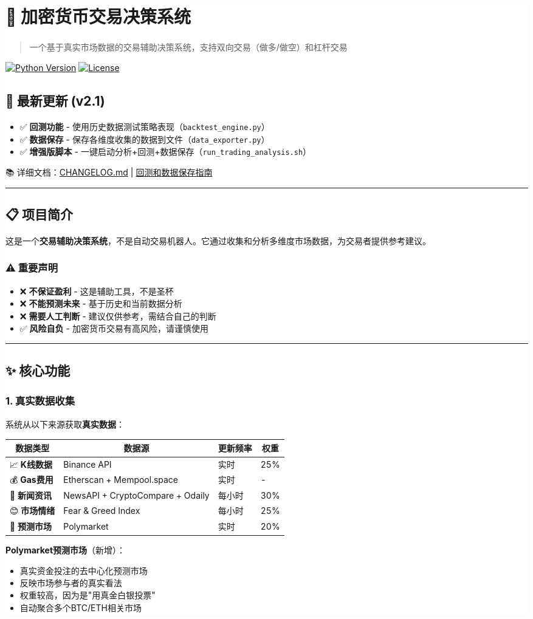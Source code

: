 # 🤖 加密货币交易决策系统

> 一个基于真实市场数据的交易辅助决策系统，支持双向交易（做多/做空）和杠杆交易

[![Python Version](https://img.shields.io/badge/python-3.8+-blue.svg)](https://www.python.org/downloads/)
[![License](https://img.shields.io/badge/license-MIT-green.svg)](LICENSE)

## 🎉 最新更新 (v2.1)

- ✅ **回测功能** - 使用历史数据测试策略表现（`backtest_engine.py`）
- ✅ **数据保存** - 保存各维度收集的数据到文件（`data_exporter.py`）
- ✅ **增强版脚本** - 一键启动分析+回测+数据保存（`run_trading_analysis.sh`）

📚 详细文档：[CHANGELOG.md](CHANGELOG.md) | [回测和数据保存指南](BACKTEST_AND_DATA_GUIDE.md)

---

## 📋 项目简介

这是一个**交易辅助决策系统**，不是自动交易机器人。它通过收集和分析多维度市场数据，为交易者提供参考建议。

### ⚠️ 重要声明

- ❌ **不保证盈利** - 这是辅助工具，不是圣杯
- ❌ **不能预测未来** - 基于历史和当前数据分析
- ❌ **需要人工判断** - 建议仅供参考，需结合自己的判断
- ✅ **风险自负** - 加密货币交易有高风险，请谨慎使用

---

## ✨ 核心功能

### 1. 真实数据收集

系统从以下来源获取**真实数据**：

| 数据类型 | 数据源 | 更新频率 | 权重 |
|---------|--------|---------|------|
| 📈 **K线数据** | Binance API | 实时 | 25% |
| 💰 **Gas费用** | Etherscan + Mempool.space | 实时 | - |
| 📰 **新闻资讯** | NewsAPI + CryptoCompare + Odaily | 每小时 | 30% |
| 😊 **市场情绪** | Fear & Greed Index | 每小时 | 25% |
| 🎲 **预测市场** | Polymarket | 实时 | 20% |

**Polymarket预测市场**（新增）：
- 真实资金投注的去中心化预测市场
- 反映市场参与者的真实看法
- 权重较高，因为是"用真金白银投票"
- 自动聚合多个BTC/ETH相关市场
